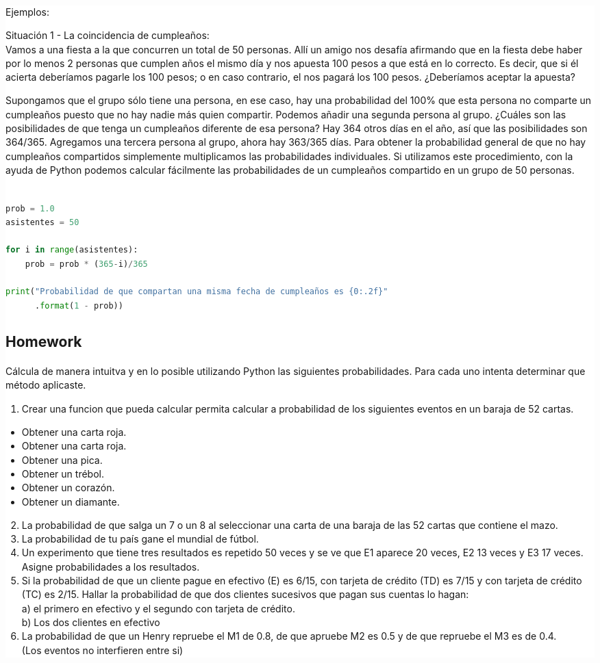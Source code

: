 Ejemplos:

Situación 1 - La coincidencia de cumpleaños:<br>
 Vamos a una fiesta a la que concurren un total de 50 personas. Allí un amigo nos desafía afirmando que en la fiesta debe haber por lo menos 2 personas que cumplen años el mismo día y nos apuesta 100 pesos a que está en lo correcto. Es decir, que si él acierta deberíamos pagarle los 100 pesos; o en caso contrario, el nos pagará los 100 pesos. ¿Deberíamos aceptar la apuesta?<br>

Supongamos que el grupo sólo tiene una persona, en ese caso, hay una probabilidad del 100% que esta persona no comparte un cumpleaños puesto que no hay nadie más quien compartir. Podemos añadir una segunda persona al grupo. ¿Cuáles son las posibilidades de que tenga un cumpleaños diferente de esa persona? Hay 364 otros días en el año, así que las posibilidades son 364/365. Agregamos una tercera persona al grupo, ahora hay 363/365 días. Para obtener la probabilidad general de que no hay cumpleaños compartidos simplemente multiplicamos las probabilidades individuales. Si utilizamos este procedimiento, con la ayuda de Python podemos calcular fácilmente las probabilidades de un cumpleaños compartido en un grupo de 50 personas.

```Python

prob = 1.0
asistentes = 50

for i in range(asistentes):
    prob = prob * (365-i)/365

print("Probabilidad de que compartan una misma fecha de cumpleaños es {0:.2f}"
      .format(1 - prob))
```

## Homework
Cálcula de manera intuitva y en lo posible utilizando Python las siguientes probabilidades. Para cada uno intenta determinar que método aplicaste.<br>

1. Crear una funcion que pueda calcular permita calcular a probabilidad de los siguientes eventos en un baraja de 52 cartas.<br>
- Obtener una carta roja.<br>
- Obtener una carta roja.<br>
- Obtener una pica.<br>
- Obtener un trébol.<br>
- Obtener un corazón.<br>
- Obtener un diamante.<br>
2. La probabilidad de que salga un 7 o un 8 al seleccionar una carta de una baraja de las 52 cartas que contiene el mazo. <br>
3. La probabilidad de tu país gane el mundial de fútbol.<br>
4. Un experimento que tiene tres resultados es repetido 50 veces y se ve que E1 aparece 20 veces, E2 13 veces y E3 17 veces. Asigne probabilidades a los resultados.<br>
5. Si la probabilidad de que un cliente pague en efectivo (E) es 6/15, con tarjeta de crédito (TD) es 7/15 y con tarjeta de crédito (TC) es 2/15. Hallar la probabilidad de que dos clientes sucesivos que pagan sus cuentas lo hagan:<br>
 a) el primero en efectivo y el segundo con tarjeta de crédito.<br>
 b) Los dos clientes en efectivo<br>
6. La probabilidad de que un Henry repruebe el M1 de 0.8, de que apruebe M2 es 0.5 y de que repruebe el M3 es de 0.4.<br>
 (Los eventos no interfieren entre si) <br>
